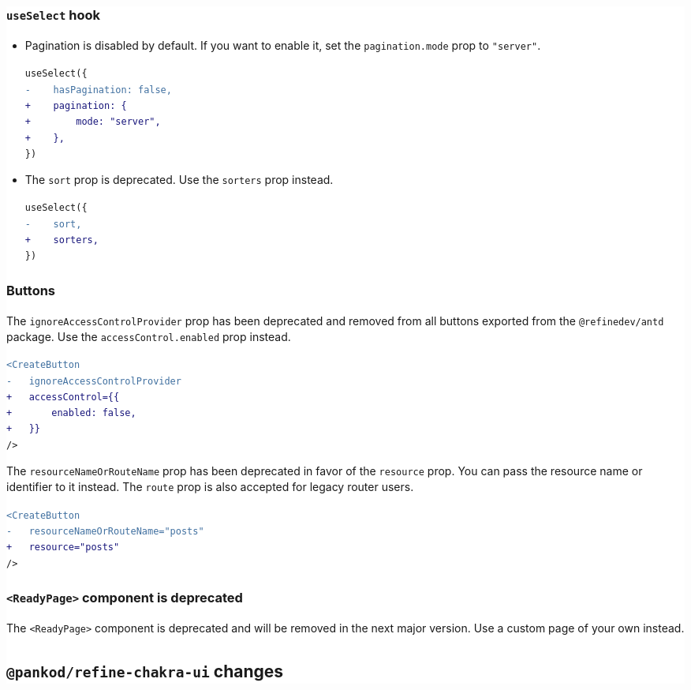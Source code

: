 ### `useSelect` hook

-   Pagination is disabled by default. If you want to enable it, set the `pagination.mode` prop to `"server"`.

    ```diff
    useSelect({
    -    hasPagination: false,
    +    pagination: {
    +        mode: "server",
    +    },
    })
    ```

-   The `sort` prop is deprecated. Use the `sorters` prop instead.

    ```diff
    useSelect({
    -    sort,
    +    sorters,
    })
    ```

### Buttons

The `ignoreAccessControlProvider` prop has been deprecated and removed from all buttons exported from the `@refinedev/antd` package. Use the `accessControl.enabled` prop instead.

```diff
<CreateButton
-   ignoreAccessControlProvider
+   accessControl={{
+       enabled: false,
+   }}
/>
```

The `resourceNameOrRouteName` prop has been deprecated in favor of the `resource` prop. You can pass the resource name or identifier to it instead. The `route` prop is also accepted for legacy router users.

```diff
<CreateButton
-   resourceNameOrRouteName="posts"
+   resource="posts"
/>
```

### `<ReadyPage>` component is deprecated

The `<ReadyPage>` component is deprecated and will be removed in the next major version. Use a custom page of your own instead.

## **`@pankod/refine-chakra-ui` changes**
